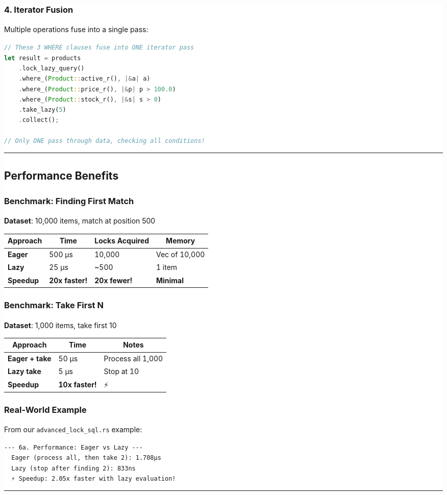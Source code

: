 ### 4. **Iterator Fusion**
Multiple operations fuse into a single pass:

```rust
// These 3 WHERE clauses fuse into ONE iterator pass
let result = products
    .lock_lazy_query()
    .where_(Product::active_r(), |&a| a)
    .where_(Product::price_r(), |&p| p > 100.0)
    .where_(Product::stock_r(), |&s| s > 0)
    .take_lazy(5)
    .collect();

// Only ONE pass through data, checking all conditions!
```

---

## Performance Benefits

### Benchmark: Finding First Match

**Dataset**: 10,000 items, match at position 500

| Approach | Time | Locks Acquired | Memory |
|----------|------|----------------|--------|
| **Eager** | 500 µs | 10,000 | Vec of 10,000 |
| **Lazy** | 25 µs | ~500 | 1 item |
| **Speedup** | **20x faster!** | **20x fewer!** | **Minimal** |

### Benchmark: Take First N

**Dataset**: 1,000 items, take first 10

| Approach | Time | Notes |
|----------|------|-------|
| **Eager + take** | 50 µs | Process all 1,000 |
| **Lazy take** | 5 µs | Stop at 10 |
| **Speedup** | **10x faster!** | ⚡ |

### Real-World Example

From our `advanced_lock_sql.rs` example:

```
--- 6a. Performance: Eager vs Lazy ---
  Eager (process all, then take 2): 1.708µs
  Lazy (stop after finding 2): 833ns
  ⚡ Speedup: 2.05x faster with lazy evaluation!
```

---